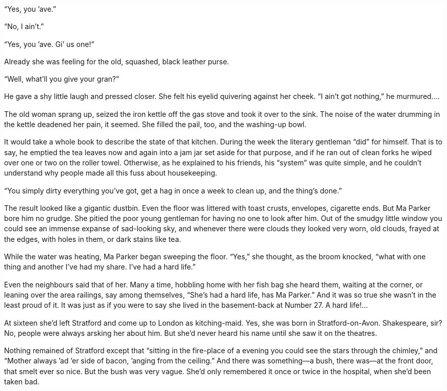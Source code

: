 “Yes, you ’ave.”

“No, I ain’t.”

“Yes, you ’ave. Gi’ us one!”

Already she was feeling for the old, squashed, black leather purse.

“Well, what’ll you give your gran?”

He gave a shy little laugh and pressed closer. She felt his eyelid
quivering against her cheek. “I ain’t got nothing,” he murmured....


The old woman sprang up, seized the iron kettle off the gas stove and
took it over to the sink. The noise of the water drumming in the kettle
deadened her pain, it seemed. She filled the pail, too, and the
washing-up bowl.

It would take a whole book to describe the state of that kitchen.
During the week the literary gentleman “did” for himself. That is to
say, he emptied the tea leaves now and again into a jam jar set aside
for that purpose, and if he ran out of clean forks he wiped over one or
two on the roller towel. Otherwise, as he explained to his friends, his
“system” was quite simple, and he couldn’t understand why people made
all this fuss about housekeeping.

“You simply dirty everything you’ve got, get a hag in once a week to
clean up, and the thing’s done.”

The result looked like a gigantic dustbin. Even the floor was littered
with toast crusts, envelopes, cigarette ends. But Ma Parker bore him no
grudge. She pitied the poor young gentleman for having no one to look
after him. Out of the smudgy little window you could see an immense
expanse of sad-looking sky, and whenever there were clouds they looked
very worn, old clouds, frayed at the edges, with holes in them, or dark
stains like tea.

While the water was heating, Ma Parker began sweeping the floor. “Yes,”
she thought, as the broom knocked, “what with one thing and another
I’ve had my share. I’ve had a hard life.”

Even the neighbours said that of her. Many a time, hobbling home with
her fish bag she heard them, waiting at the corner, or leaning over the
area railings, say among themselves, “She’s had a hard life, has Ma
Parker.” And it was so true she wasn’t in the least proud of it. It was
just as if you were to say she lived in the basement-back at Number 27.
A hard life!...


At sixteen she’d left Stratford and come up to London as kitching-maid.
Yes, she was born in Stratford-on-Avon. Shakespeare, sir? No, people
were always arsking her about him. But she’d never heard his name until
she saw it on the theatres.

Nothing remained of Stratford except that “sitting in the fire-place of
a evening you could see the stars through the chimley,” and “Mother
always ’ad ’er side of bacon, ’anging from the ceiling.” And there was
something—a bush, there was—at the front door, that smelt ever so nice.
But the bush was very vague. She’d only remembered it once or twice in
the hospital, when she’d been taken bad.
